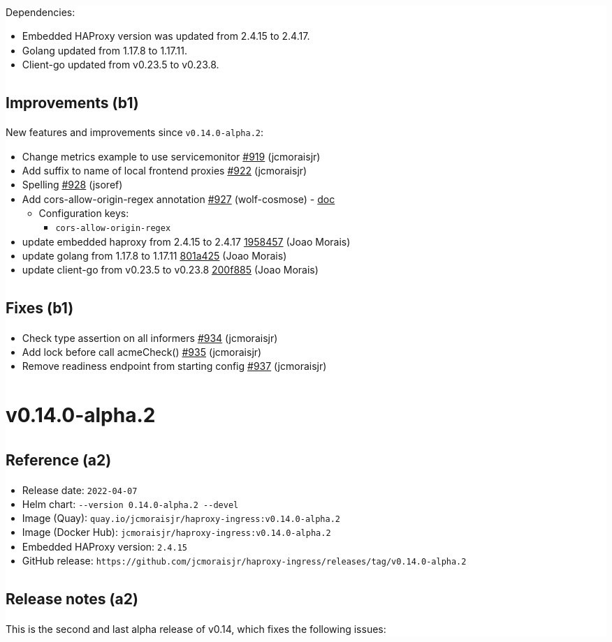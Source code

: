 Dependencies:

- Embedded HAProxy version was updated from 2.4.15 to 2.4.17.
- Golang updated from 1.17.8 to 1.17.11.
- Client-go updated from v0.23.5 to v0.23.8.

## Improvements (b1)

New features and improvements since `v0.14.0-alpha.2`:

* Change metrics example to use servicemonitor [#919](https://github.com/jcmoraisjr/haproxy-ingress/pull/919) (jcmoraisjr)
* Add suffix to name of local frontend proxies [#922](https://github.com/jcmoraisjr/haproxy-ingress/pull/922) (jcmoraisjr)
* Spelling [#928](https://github.com/jcmoraisjr/haproxy-ingress/pull/928) (jsoref)
* Add cors-allow-origin-regex annotation [#927](https://github.com/jcmoraisjr/haproxy-ingress/pull/927) (wolf-cosmose) - [doc](https://haproxy-ingress.github.io/v0.14/docs/configuration/keys/#cors)
  * Configuration keys:
    * `cors-allow-origin-regex`
* update embedded haproxy from 2.4.15 to 2.4.17 [1958457](https://github.com/jcmoraisjr/haproxy-ingress/commit/1958457420b808dc154ee690d5e8f8cb9c6c212b) (Joao Morais)
* update golang from 1.17.8 to 1.17.11 [801a425](https://github.com/jcmoraisjr/haproxy-ingress/commit/801a425576a3be25e98429fe19ea04f7562123f1) (Joao Morais)
* update client-go from v0.23.5 to v0.23.8 [200f885](https://github.com/jcmoraisjr/haproxy-ingress/commit/200f885cf83b88d3c4ae27c95530a7326786f981) (Joao Morais)

## Fixes (b1)

* Check type assertion on all informers [#934](https://github.com/jcmoraisjr/haproxy-ingress/pull/934) (jcmoraisjr)
* Add lock before call acmeCheck() [#935](https://github.com/jcmoraisjr/haproxy-ingress/pull/935) (jcmoraisjr)
* Remove readiness endpoint from starting config [#937](https://github.com/jcmoraisjr/haproxy-ingress/pull/937) (jcmoraisjr)

# v0.14.0-alpha.2

## Reference (a2)

* Release date: `2022-04-07`
* Helm chart: `--version 0.14.0-alpha.2 --devel`
* Image (Quay): `quay.io/jcmoraisjr/haproxy-ingress:v0.14.0-alpha.2`
* Image (Docker Hub): `jcmoraisjr/haproxy-ingress:v0.14.0-alpha.2`
* Embedded HAProxy version: `2.4.15`
* GitHub release: `https://github.com/jcmoraisjr/haproxy-ingress/releases/tag/v0.14.0-alpha.2`

## Release notes (a2)

This is the second and last alpha release of v0.14, which fixes the following issues:
